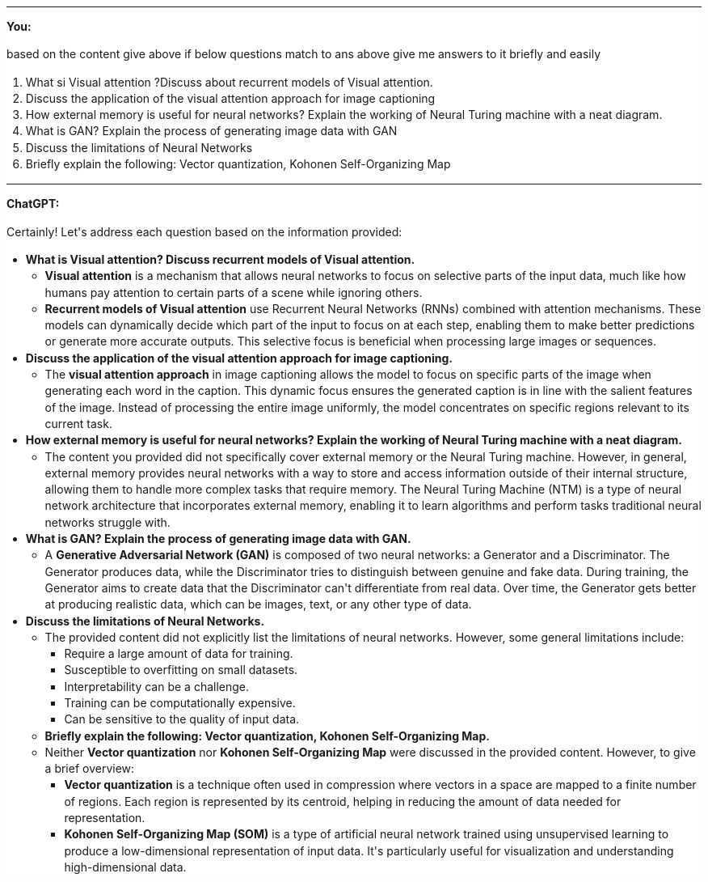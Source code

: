 
------------------

**You:**

based on the content give above if below questions match to ans above give me answers to it briefly and easily

1.	What si Visual attention ?Discuss about recurrent models of Visual attention.
2.	Discuss the application of the visual attention approach for image captioning
3.	How external memory is useful for neural networks? Explain the working of Neural Turing machine with a neat diagram.
4.	What is GAN? Explain the process of  generating image data with GAN
5.	Discuss the limitations of Neural Networks
6.	Briefly explain the following: Vector quantization, Kohonen Self-Organizing Map

------------------

**ChatGPT:**

Certainly! Let's address each question based on the information provided:


- **What is Visual attention? Discuss recurrent models of Visual attention.**
   - **Visual attention** is a mechanism that allows neural networks to focus on selective parts of the input data, much like how humans pay attention to certain parts of a scene while ignoring others.
   - **Recurrent models of Visual attention** use Recurrent Neural Networks (RNNs) combined with attention mechanisms. These models can dynamically decide which part of the input to focus on at each step, enabling them to make better predictions or generate more accurate outputs. This selective focus is beneficial when processing large images or sequences.
- **Discuss the application of the visual attention approach for image captioning.**
   - The **visual attention approach** in image captioning allows the model to focus on specific parts of the image when generating each word in the caption. This dynamic focus ensures the generated caption is in line with the salient features of the image. Instead of processing the entire image uniformly, the model concentrates on specific regions relevant to its current task.
- **How external memory is useful for neural networks? Explain the working of Neural Turing machine with a neat diagram.**
   - The content you provided did not specifically cover external memory or the Neural Turing machine. However, in general, external memory provides neural networks with a way to store and access information outside of their internal structure, allowing them to handle more complex tasks that require memory. The Neural Turing Machine (NTM) is a type of neural network architecture that incorporates external memory, enabling it to learn algorithms and perform tasks traditional neural networks struggle with.
- **What is GAN? Explain the process of generating image data with GAN.**
   - A **Generative Adversarial Network (GAN)** is composed of two neural networks: a Generator and a Discriminator. The Generator produces data, while the Discriminator tries to distinguish between genuine and fake data. During training, the Generator aims to create data that the Discriminator can't differentiate from real data. Over time, the Generator gets better at producing realistic data, which can be images, text, or any other type of data.
- **Discuss the limitations of Neural Networks.**
   - The provided content did not explicitly list the limitations of neural networks. However, some general limitations include:
      - Require a large amount of data for training.
      - Susceptible to overfitting on small datasets.
      - Interpretability can be a challenge.
      - Training can be computationally expensive.
      - Can be sensitive to the quality of input data.
   - **Briefly explain the following: Vector quantization, Kohonen Self-Organizing Map.**
   - Neither **Vector quantization** nor **Kohonen Self-Organizing Map** were discussed in the provided content. However, to give a brief overview:
      - **Vector quantization** is a technique often used in compression where vectors in a space are mapped to a finite number of regions. Each region is represented by its centroid, helping in reducing the amount of data needed for representation.
      - **Kohonen Self-Organizing Map (SOM)** is a type of artificial neural network trained using unsupervised learning to produce a low-dimensional representation of input data. It's particularly useful for visualization and understanding high-dimensional data.
   